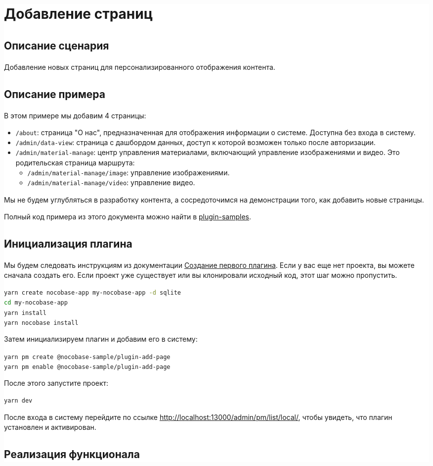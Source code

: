 # Добавление страниц

## Описание сценария

Добавление новых страниц для персонализированного отображения контента.

## Описание примера

В этом примере мы добавим 4 страницы:

- `/about`: страница "О нас", предназначенная для отображения информации о системе. Доступна без входа в систему.
- `/admin/data-view`: страница с дашбордом данных, доступ к которой возможен только после авторизации.
- `/admin/material-manage`: центр управления материалами, включающий управление изображениями и видео. Это родительская страница маршрута:
  - `/admin/material-manage/image`: управление изображениями.
  - `/admin/material-manage/video`: управление видео.

Мы не будем углубляться в разработку контента, а сосредоточимся на демонстрации того, как добавить новые страницы.

Полный код примера из этого документа можно найти в [plugin-samples](https://github.com/nocobase/plugin-samples/tree/main/packages/plugins/%40nocobase-sample/plugin-add-page).

## Инициализация плагина

Мы будем следовать инструкциям из документации [Создание первого плагина](/development/your-fisrt-plugin). Если у вас еще нет проекта, вы можете сначала создать его. Если проект уже существует или вы клонировали исходный код, этот шаг можно пропустить.

```bash
yarn create nocobase-app my-nocobase-app -d sqlite
cd my-nocobase-app
yarn install
yarn nocobase install
```

Затем инициализируем плагин и добавим его в систему:

```bash
yarn pm create @nocobase-sample/plugin-add-page
yarn pm enable @nocobase-sample/plugin-add-page
```

После этого запустите проект:

```bash
yarn dev
```

После входа в систему перейдите по ссылке [http://localhost:13000/admin/pm/list/local/](http://localhost:13000/admin/pm/list/local/), чтобы увидеть, что плагин установлен и активирован.

## Реализация функционала
